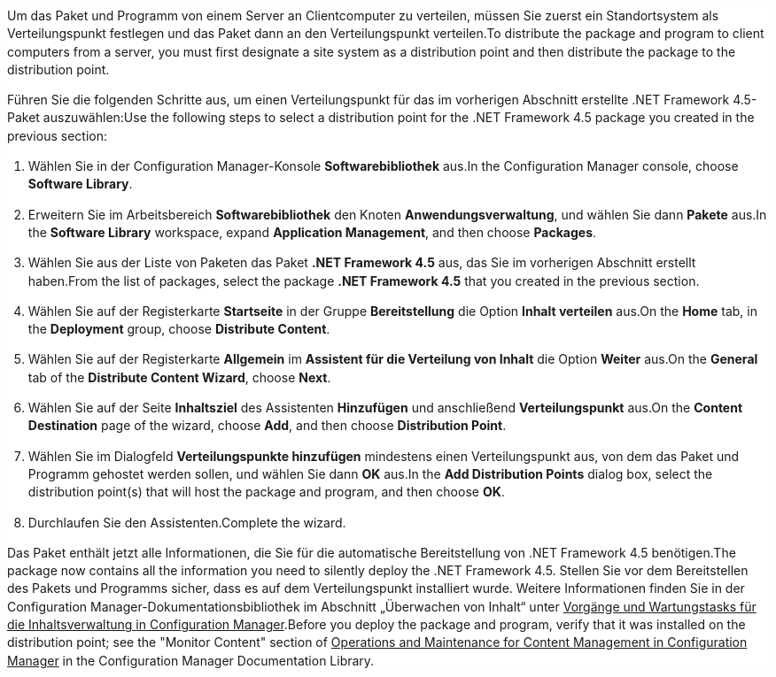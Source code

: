  <span data-ttu-id="6fb39-196">Um das Paket und Programm von einem Server an Clientcomputer zu verteilen, müssen Sie zuerst ein Standortsystem als Verteilungspunkt festlegen und das Paket dann an den Verteilungspunkt verteilen.</span><span class="sxs-lookup"><span data-stu-id="6fb39-196">To distribute the package and program to client computers from a server, you must first designate a site system as a distribution point and then distribute the package to the distribution point.</span></span>  
  
 <span data-ttu-id="6fb39-197">Führen Sie die folgenden Schritte aus, um einen Verteilungspunkt für das im vorherigen Abschnitt erstellte .NET Framework 4.5-Paket auszuwählen:</span><span class="sxs-lookup"><span data-stu-id="6fb39-197">Use the following steps to select a distribution point for the .NET Framework 4.5 package you created in the previous section:</span></span>  
  
1.  <span data-ttu-id="6fb39-198">Wählen Sie in der Configuration Manager-Konsole **Softwarebibliothek** aus.</span><span class="sxs-lookup"><span data-stu-id="6fb39-198">In the Configuration Manager console, choose **Software Library**.</span></span>  
  
2.  <span data-ttu-id="6fb39-199">Erweitern Sie im Arbeitsbereich **Softwarebibliothek** den Knoten **Anwendungsverwaltung**, und wählen Sie dann **Pakete** aus.</span><span class="sxs-lookup"><span data-stu-id="6fb39-199">In the **Software Library** workspace, expand **Application Management**, and then choose **Packages**.</span></span>  
  
3.  <span data-ttu-id="6fb39-200">Wählen Sie aus der Liste von Paketen das Paket **.NET Framework 4.5** aus, das Sie im vorherigen Abschnitt erstellt haben.</span><span class="sxs-lookup"><span data-stu-id="6fb39-200">From the list of packages, select the package **.NET Framework 4.5** that you created in the previous section.</span></span>  
  
4.  <span data-ttu-id="6fb39-201">Wählen Sie auf der Registerkarte **Startseite** in der Gruppe **Bereitstellung** die Option **Inhalt verteilen** aus.</span><span class="sxs-lookup"><span data-stu-id="6fb39-201">On the **Home** tab, in the **Deployment** group, choose **Distribute Content**.</span></span>  
  
5.  <span data-ttu-id="6fb39-202">Wählen Sie auf der Registerkarte **Allgemein** im **Assistent für die Verteilung von Inhalt** die Option **Weiter** aus.</span><span class="sxs-lookup"><span data-stu-id="6fb39-202">On the **General** tab of the **Distribute Content Wizard**, choose **Next**.</span></span>  
  
6.  <span data-ttu-id="6fb39-203">Wählen Sie auf der Seite **Inhaltsziel** des Assistenten **Hinzufügen** und anschließend **Verteilungspunkt** aus.</span><span class="sxs-lookup"><span data-stu-id="6fb39-203">On the **Content Destination** page of the wizard, choose **Add**, and then choose **Distribution Point**.</span></span>  
  
7.  <span data-ttu-id="6fb39-204">Wählen Sie im Dialogfeld **Verteilungspunkte hinzufügen** mindestens einen Verteilungspunkt aus, von dem das Paket und Programm gehostet werden sollen, und wählen Sie dann **OK** aus.</span><span class="sxs-lookup"><span data-stu-id="6fb39-204">In the **Add Distribution Points** dialog box, select the distribution point(s) that will host the package and program, and then choose **OK**.</span></span>  
  
8.  <span data-ttu-id="6fb39-205">Durchlaufen Sie den Assistenten.</span><span class="sxs-lookup"><span data-stu-id="6fb39-205">Complete the wizard.</span></span>  
  
 <span data-ttu-id="6fb39-206">Das Paket enthält jetzt alle Informationen, die Sie für die automatische Bereitstellung von .NET Framework 4.5 benötigen.</span><span class="sxs-lookup"><span data-stu-id="6fb39-206">The package now contains all the information you need to silently deploy the .NET Framework 4.5.</span></span> <span data-ttu-id="6fb39-207">Stellen Sie vor dem Bereitstellen des Pakets und Programms sicher, dass es auf dem Verteilungspunkt installiert wurde. Weitere Informationen finden Sie in der Configuration Manager-Dokumentationsbibliothek im Abschnitt „Überwachen von Inhalt“ unter [Vorgänge und Wartungstasks für die Inhaltsverwaltung in Configuration Manager](http://technet.microsoft.com/library/gg712694.aspx#BKMK_MonitorContent).</span><span class="sxs-lookup"><span data-stu-id="6fb39-207">Before you deploy the package and program, verify that it was installed on the distribution point; see the "Monitor Content" section of [Operations and Maintenance for Content Management in Configuration Manager](http://technet.microsoft.com/library/gg712694.aspx#BKMK_MonitorContent) in the Configuration Manager Documentation Library.</span></span>  
  